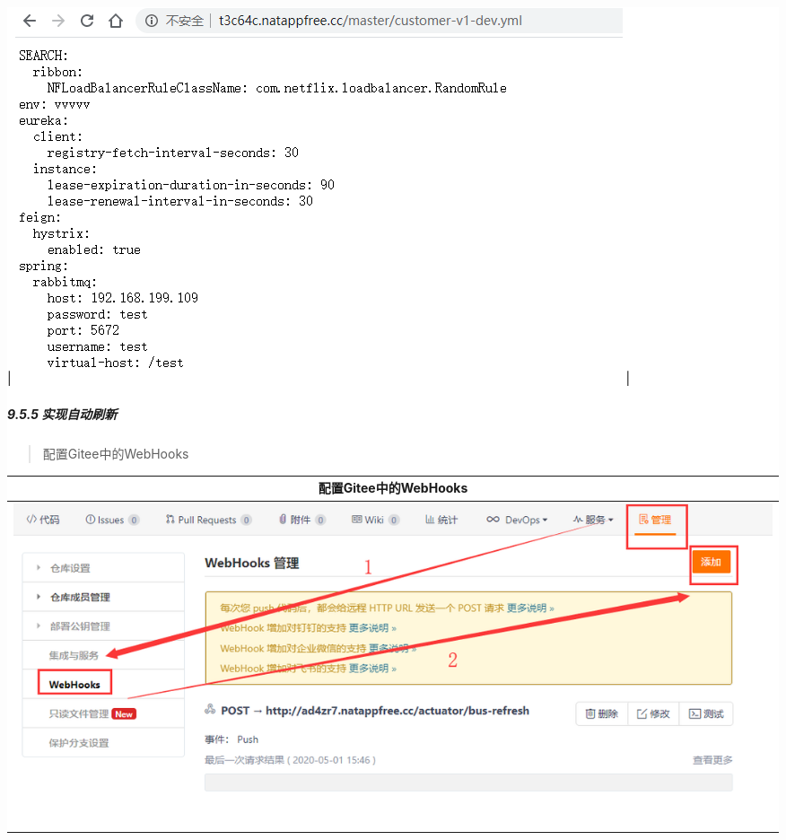 | ![1588317929937](./Pictures/1588317929937.png) |



##### 9.5.5 实现自动刷新

>  配置Gitee中的WebHooks

| 配置Gitee中的WebHooks                        |
| -------------------------------------------- |
| ![1588319227917](./Pictures/1588319227917.png) |


